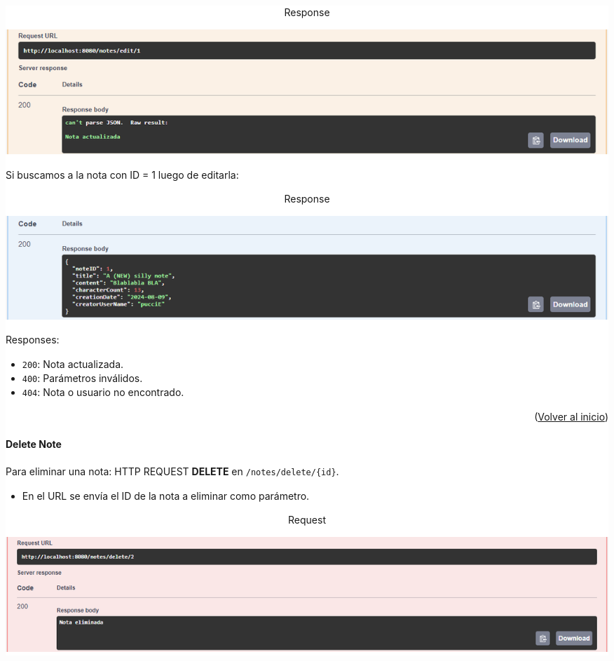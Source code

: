 </p>

<p align="center">Response</p>
<p align="center">
  
  ![Ejemplo EDIT NOTE 2](images/edit-note-2.png)
</p>

Si buscamos a la nota con ID = 1 luego de editarla:

<p align="center">Response</p>
<p align="center">
  
  ![Ejemplo EDIT NOTE 3](images/edit-note-3.png)
</p>

Responses:
- `200`: Nota actualizada.
- `400`: Parámetros inválidos.
- `404`: Nota o usuario no encontrado.


<p align="right">(<a href="#readme-top">Volver al inicio</a>)</p>


#### Delete Note

Para eliminar una nota: HTTP REQUEST **DELETE** en `/notes/delete/{id}`.

- En el URL se envía el ID de la nota a eliminar como parámetro.

<p align="center">Request</p>
<p align="center">
  
  ![Ejemplo DELETE NOTE](images/delete-note.png)
</p>
